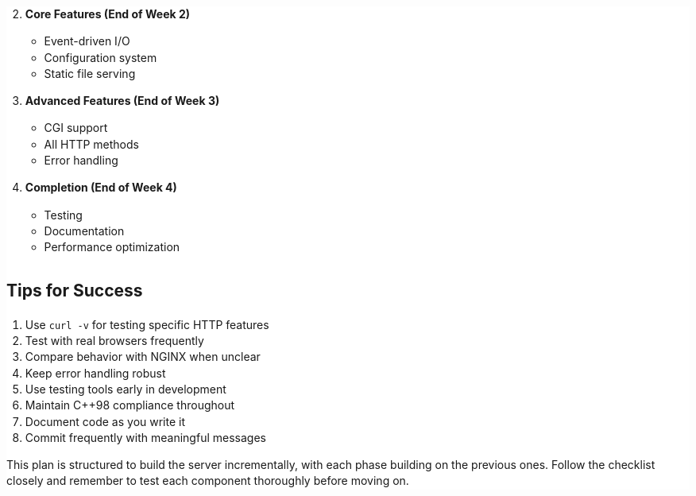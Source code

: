 2. **Core Features (End of Week 2)**
   - Event-driven I/O
   - Configuration system
   - Static file serving

3. **Advanced Features (End of Week 3)**
   - CGI support
   - All HTTP methods
   - Error handling

4. **Completion (End of Week 4)**
   - Testing
   - Documentation
   - Performance optimization

## Tips for Success
1. Use `curl -v` for testing specific HTTP features
2. Test with real browsers frequently
3. Compare behavior with NGINX when unclear
4. Keep error handling robust
5. Use testing tools early in development
6. Maintain C++98 compliance throughout
7. Document code as you write it
8. Commit frequently with meaningful messages

This plan is structured to build the server incrementally, with each phase building on the previous ones. Follow the checklist closely and remember to test each component thoroughly before moving on.